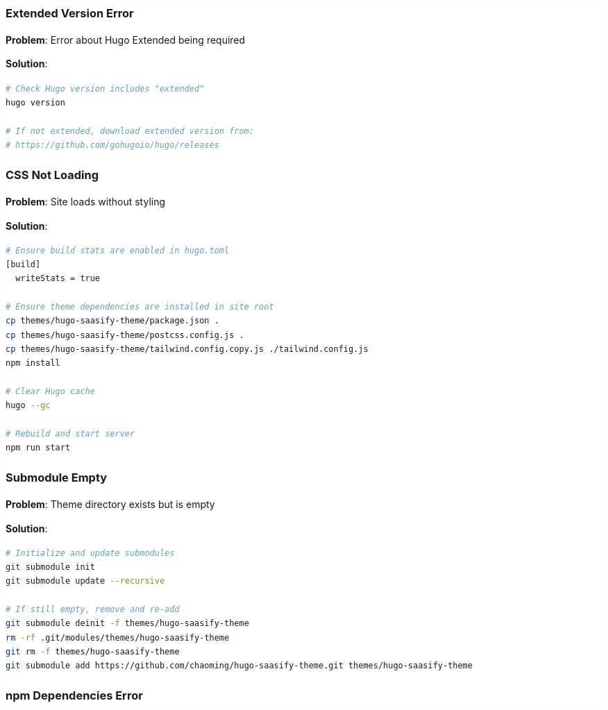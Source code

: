 ### Extended Version Error

**Problem**: Error about Hugo Extended being required

**Solution**:
```bash
# Check Hugo version includes "extended"
hugo version

# If not extended, download extended version from:
# https://github.com/gohugoio/hugo/releases
```

### CSS Not Loading

**Problem**: Site loads without styling

**Solution**:
```bash
# Ensure build stats are enabled in hugo.toml
[build]
  writeStats = true

# Ensure theme dependencies are installed in site root
cp themes/hugo-saasify-theme/package.json .
cp themes/hugo-saasify-theme/postcss.config.js .
cp themes/hugo-saasify-theme/tailwind.config.copy.js ./tailwind.config.js
npm install

# Clear Hugo cache
hugo --gc

# Rebuild and start server
npm run start
```

### Submodule Empty

**Problem**: Theme directory exists but is empty

**Solution**:
```bash
# Initialize and update submodules
git submodule init
git submodule update --recursive

# If still empty, remove and re-add
git submodule deinit -f themes/hugo-saasify-theme
rm -rf .git/modules/themes/hugo-saasify-theme
git rm -f themes/hugo-saasify-theme
git submodule add https://github.com/chaoming/hugo-saasify-theme.git themes/hugo-saasify-theme
```

### npm Dependencies Error
